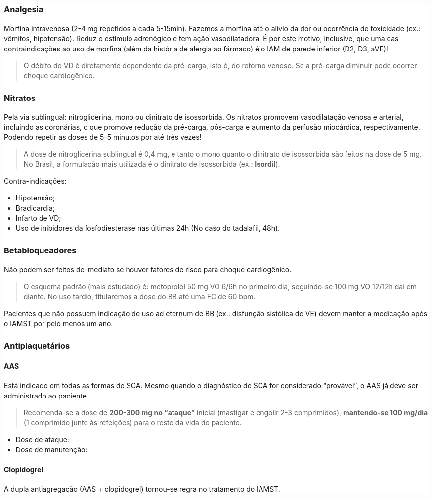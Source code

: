 ### Analgesia

Morfina intravenosa (2-4 mg repetidos a cada 5-15min). Fazemos a morfina até o alívio da dor ou ocorrência de toxicidade (ex.: vômitos, hipotensão). Reduz o estímulo adrenégico e tem ação vasodilatadora. É por este motivo, inclusive, que uma das contraindicações ao uso de morfina (além da história de alergia ao fármaco) é o IAM de parede inferior (D2, D3, aVF)!

> O débito do VD é diretamente dependente da pré-carga, isto é, do retorno venoso. Se a pré-carga diminuir pode ocorrer choque cardiogênico.

### Nitratos

Pela via sublingual: nitroglicerina, mono ou dinitrato de isossorbida. Os nitratos promovem vasodilatação venosa e arterial, incluindo as coronárias, o que promove redução da pré-carga, pós-carga e aumento da perfusão miocárdica, respectivamente. Podendo repetir as doses de 5-5 minutos por até três vezes!

> A dose de nitroglicerina sublingual é 0,4 mg, e tanto o mono quanto o dinitrato de isossorbida são feitos na dose de 5 mg. No Brasil, a formulação mais utilizada é o dinitrato de isossorbida (ex.: **Isordil**).

Contra-indicações:

* Hipotensão;
* Bradicardia;
* Infarto de VD;
* Uso de inibidores da fosfodiesterase nas últimas 24h (No caso do tadalafil, 48h).

### Betabloqueadores

Não podem ser feitos de imediato se houver fatores de risco para choque cardiogênico.

> O esquema padrão (mais estudado) é: metoprolol 50 mg VO 6/6h no primeiro dia, seguindo-se 100 mg VO 12/12h daí em diante. No uso tardio, titularemos a dose do BB até uma FC de 60 bpm.

Pacientes que não possuem indicação de uso ad eternum de BB
(ex.: disfunção sistólica do VE) devem manter
a medicação após o IAMST por pelo menos
um ano.

### Antiplaquetários

#### AAS

Está indicado em todas as formas de SCA. Mesmo quando o diagnóstico de SCA for considerado “provável”, o AAS já deve ser administrado ao paciente.

> Recomenda-se a dose de **200-300 mg no “ataque”** inicial (mastigar e engolir 2-3 comprimidos), **mantendo-se 100 mg/dia** (1 comprimido junto às refeições) para o resto da vida do paciente.

* Dose de ataque:
* Dose de manutenção:

#### Clopidogrel

A dupla antiagregação (AAS + clopidogrel) tornou-se regra no tratamento do IAMST.
